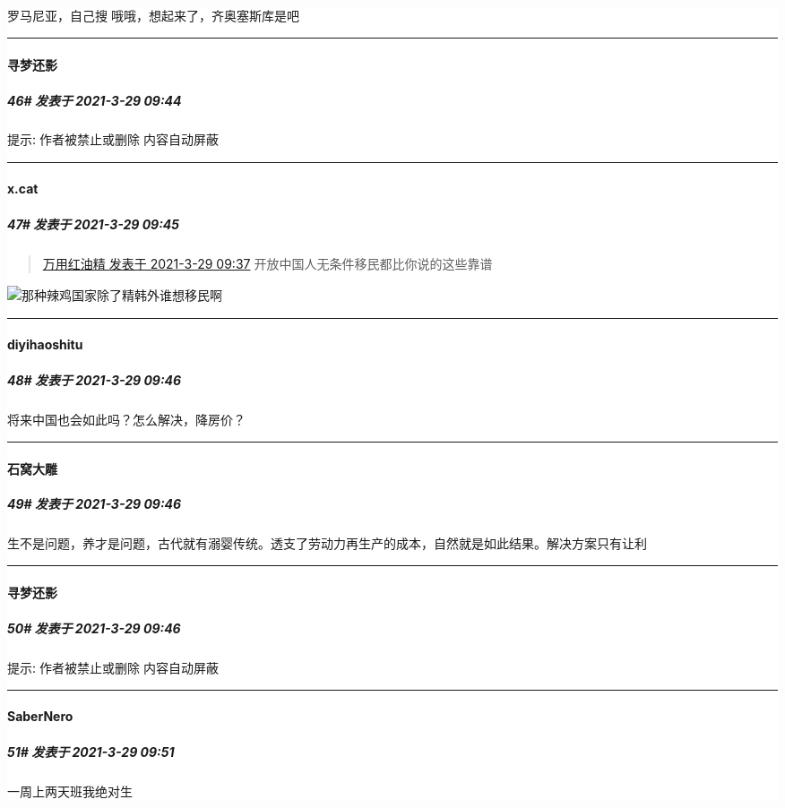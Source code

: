 罗马尼亚，自己搜</blockquote>
哦哦，想起来了，齐奥塞斯库是吧


-----

####  寻梦还影  
##### 46#       发表于 2021-3-29 09:44

提示: 作者被禁止或删除 内容自动屏蔽


-----

####  x.cat  
##### 47#       发表于 2021-3-29 09:45


<blockquote><a href="httphttps://bbs.saraba1st.com/2b/forum.php?mod=redirect&amp;goto=findpost&amp;pid=50764304&amp;ptid=1995550" target="_blank">万用红油精 发表于 2021-3-29 09:37</a>
开放中国人无条件移民都比你说的这些靠谱</blockquote>
<img src="https://static.saraba1st.com/image/smiley/face2017/003.png" referrerpolicy="no-referrer">那种辣鸡国家除了精韩外谁想移民啊


-----

####  diyihaoshitu  
##### 48#       发表于 2021-3-29 09:46


将来中国也会如此吗？怎么解决，降房价？


-----

####  石窝大雕  
##### 49#       发表于 2021-3-29 09:46


生不是问题，养才是问题，古代就有溺婴传统。透支了劳动力再生产的成本，自然就是如此结果。解决方案只有让利


-----

####  寻梦还影  
##### 50#       发表于 2021-3-29 09:46

提示: 作者被禁止或删除 内容自动屏蔽


-----

####  SaberNero  
##### 51#       发表于 2021-3-29 09:51


一周上两天班我绝对生
